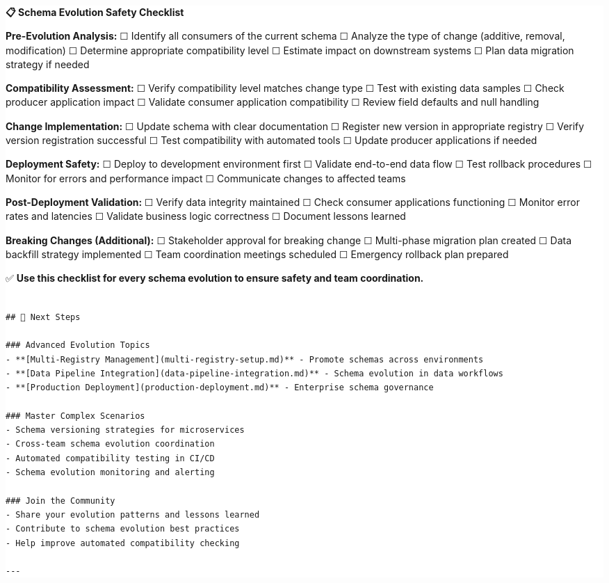 **📋 Schema Evolution Safety Checklist**

**Pre-Evolution Analysis:**
☐ Identify all consumers of the current schema
☐ Analyze the type of change (additive, removal, modification)
☐ Determine appropriate compatibility level
☐ Estimate impact on downstream systems
☐ Plan data migration strategy if needed

**Compatibility Assessment:**
☐ Verify compatibility level matches change type
☐ Test with existing data samples
☐ Check producer application impact
☐ Validate consumer application compatibility
☐ Review field defaults and null handling

**Change Implementation:**
☐ Update schema with clear documentation
☐ Register new version in appropriate registry
☐ Verify version registration successful
☐ Test compatibility with automated tools
☐ Update producer applications if needed

**Deployment Safety:**
☐ Deploy to development environment first
☐ Validate end-to-end data flow
☐ Test rollback procedures
☐ Monitor for errors and performance impact
☐ Communicate changes to affected teams

**Post-Deployment Validation:**
☐ Verify data integrity maintained
☐ Check consumer applications functioning
☐ Monitor error rates and latencies
☐ Validate business logic correctness
☐ Document lessons learned

**Breaking Changes (Additional):**
☐ Stakeholder approval for breaking change
☐ Multi-phase migration plan created
☐ Data backfill strategy implemented
☐ Team coordination meetings scheduled
☐ Emergency rollback plan prepared

✅ **Use this checklist for every schema evolution to ensure safety and team coordination.**
```

## 🎯 Next Steps

### Advanced Evolution Topics
- **[Multi-Registry Management](multi-registry-setup.md)** - Promote schemas across environments
- **[Data Pipeline Integration](data-pipeline-integration.md)** - Schema evolution in data workflows
- **[Production Deployment](production-deployment.md)** - Enterprise schema governance

### Master Complex Scenarios
- Schema versioning strategies for microservices
- Cross-team schema evolution coordination
- Automated compatibility testing in CI/CD
- Schema evolution monitoring and alerting

### Join the Community
- Share your evolution patterns and lessons learned
- Contribute to schema evolution best practices
- Help improve automated compatibility checking

---
```
